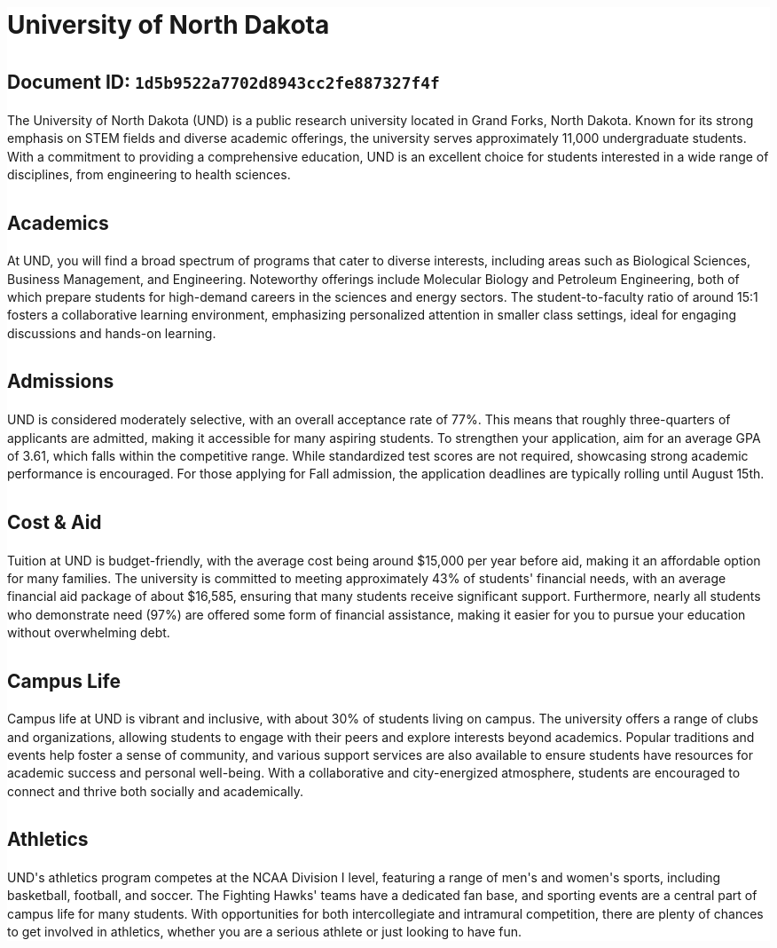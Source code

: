 # University of North Dakota

**Document ID:** `1d5b9522a7702d8943cc2fe887327f4f`
---

The University of North Dakota (UND) is a public research university located in Grand Forks, North Dakota. Known for its strong emphasis on STEM fields and diverse academic offerings, the university serves approximately 11,000 undergraduate students. With a commitment to providing a comprehensive education, UND is an excellent choice for students interested in a wide range of disciplines, from engineering to health sciences.

## Academics
At UND, you will find a broad spectrum of programs that cater to diverse interests, including areas such as Biological Sciences, Business Management, and Engineering. Noteworthy offerings include Molecular Biology and Petroleum Engineering, both of which prepare students for high-demand careers in the sciences and energy sectors. The student-to-faculty ratio of around 15:1 fosters a collaborative learning environment, emphasizing personalized attention in smaller class settings, ideal for engaging discussions and hands-on learning.

## Admissions
UND is considered moderately selective, with an overall acceptance rate of 77%. This means that roughly three-quarters of applicants are admitted, making it accessible for many aspiring students. To strengthen your application, aim for an average GPA of 3.61, which falls within the competitive range. While standardized test scores are not required, showcasing strong academic performance is encouraged. For those applying for Fall admission, the application deadlines are typically rolling until August 15th.

## Cost & Aid
Tuition at UND is budget-friendly, with the average cost being around $15,000 per year before aid, making it an affordable option for many families. The university is committed to meeting approximately 43% of students' financial needs, with an average financial aid package of about $16,585, ensuring that many students receive significant support. Furthermore, nearly all students who demonstrate need (97%) are offered some form of financial assistance, making it easier for you to pursue your education without overwhelming debt.

## Campus Life
Campus life at UND is vibrant and inclusive, with about 30% of students living on campus. The university offers a range of clubs and organizations, allowing students to engage with their peers and explore interests beyond academics. Popular traditions and events help foster a sense of community, and various support services are also available to ensure students have resources for academic success and personal well-being. With a collaborative and city-energized atmosphere, students are encouraged to connect and thrive both socially and academically.

## Athletics
UND's athletics program competes at the NCAA Division I level, featuring a range of men's and women's sports, including basketball, football, and soccer. The Fighting Hawks' teams have a dedicated fan base, and sporting events are a central part of campus life for many students. With opportunities for both intercollegiate and intramural competition, there are plenty of chances to get involved in athletics, whether you are a serious athlete or just looking to have fun.
